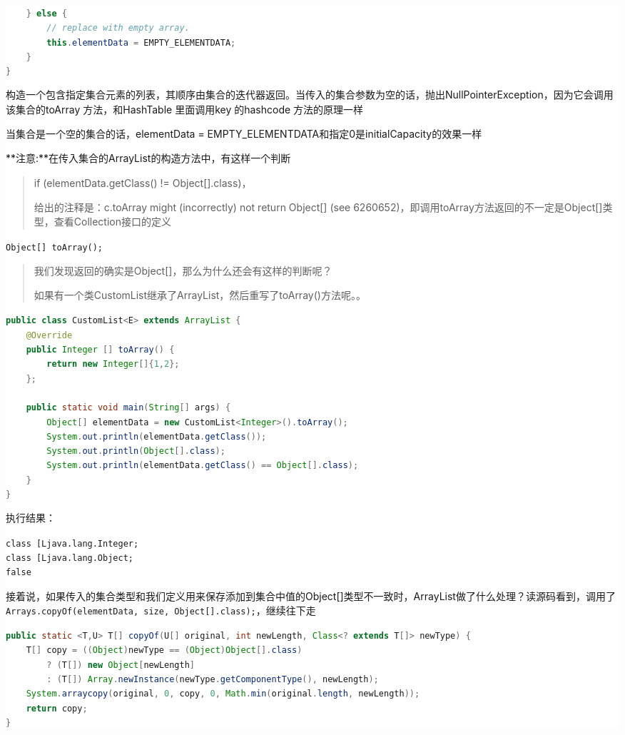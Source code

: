 ```java
    } else {
        // replace with empty array.
        this.elementData = EMPTY_ELEMENTDATA;
    }
}
```

构造一个包含指定集合元素的列表，其顺序由集合的迭代器返回。当传入的集合参数为空的话，抛出NullPointerException，因为它会调用该集合的toArray 方法，和HashTable 里面调用key 的hashcode 方法的原理一样

当集合是一个空的集合的话，elementData = EMPTY_ELEMENTDATA和指定0是initialCapacity的效果一样

**注意:**在传入集合的ArrayList的构造方法中，有这样一个判断

> if (elementData.getClass() != Object[].class)，
>
> 给出的注释是：c.toArray might (incorrectly) not return Object[] (see 6260652)，即调用toArray方法返回的不一定是Object[]类型，查看Collection接口的定义 

```
Object[] toArray();
```



> 我们发现返回的确实是Object[]，那么为什么还会有这样的判断呢？
>
> 如果有一个类CustomList继承了ArrayList，然后重写了toArray()方法呢。。

```java
public class CustomList<E> extends ArrayList {
    @Override
    public Integer [] toArray() {
        return new Integer[]{1,2};
    };
    
    public static void main(String[] args) {
        Object[] elementData = new CustomList<Integer>().toArray();
        System.out.println(elementData.getClass());
        System.out.println(Object[].class);
        System.out.println(elementData.getClass() == Object[].class);
    }
}
```

执行结果：

```
class [Ljava.lang.Integer;
class [Ljava.lang.Object;
false
```

接着说，如果传入的集合类型和我们定义用来保存添加到集合中值的Object[]类型不一致时，ArrayList做了什么处理？读源码看到，调用了`Arrays.copyOf(elementData, size, Object[].class);`，继续往下走

```java
public static <T,U> T[] copyOf(U[] original, int newLength, Class<? extends T[]> newType) {    
    T[] copy = ((Object)newType == (Object)Object[].class)
        ? (T[]) new Object[newLength]
        : (T[]) Array.newInstance(newType.getComponentType(), newLength); 
    System.arraycopy(original, 0, copy, 0, Math.min(original.length, newLength));
    return copy;
}
```

